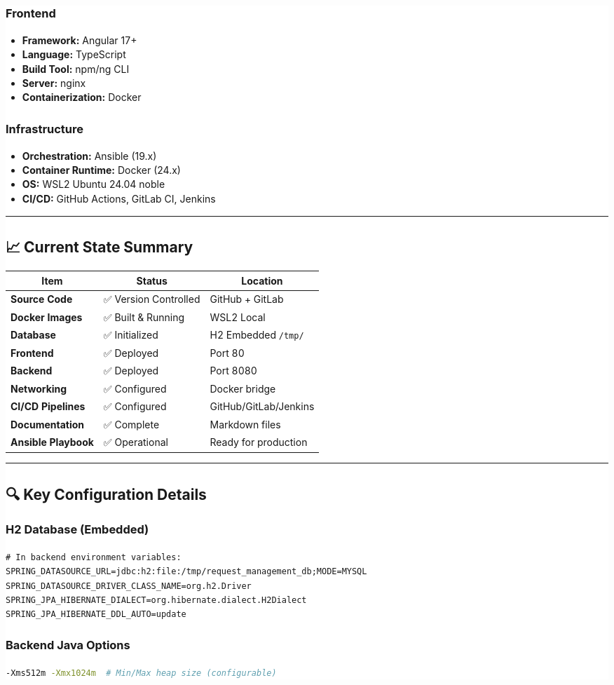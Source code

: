 ### Frontend
- **Framework:** Angular 17+
- **Language:** TypeScript
- **Build Tool:** npm/ng CLI
- **Server:** nginx
- **Containerization:** Docker

### Infrastructure
- **Orchestration:** Ansible (19.x)
- **Container Runtime:** Docker (24.x)
- **OS:** WSL2 Ubuntu 24.04 noble
- **CI/CD:** GitHub Actions, GitLab CI, Jenkins

---

## 📈 Current State Summary

| Item | Status | Location |
|------|--------|----------|
| **Source Code** | ✅ Version Controlled | GitHub + GitLab |
| **Docker Images** | ✅ Built & Running | WSL2 Local |
| **Database** | ✅ Initialized | H2 Embedded `/tmp/` |
| **Frontend** | ✅ Deployed | Port 80 |
| **Backend** | ✅ Deployed | Port 8080 |
| **Networking** | ✅ Configured | Docker bridge |
| **CI/CD Pipelines** | ✅ Configured | GitHub/GitLab/Jenkins |
| **Documentation** | ✅ Complete | Markdown files |
| **Ansible Playbook** | ✅ Operational | Ready for production |

---

## 🔍 Key Configuration Details

### H2 Database (Embedded)
```properties
# In backend environment variables:
SPRING_DATASOURCE_URL=jdbc:h2:file:/tmp/request_management_db;MODE=MYSQL
SPRING_DATASOURCE_DRIVER_CLASS_NAME=org.h2.Driver
SPRING_JPA_HIBERNATE_DIALECT=org.hibernate.dialect.H2Dialect
SPRING_JPA_HIBERNATE_DDL_AUTO=update
```

### Backend Java Options
```bash
-Xms512m -Xmx1024m  # Min/Max heap size (configurable)
```
